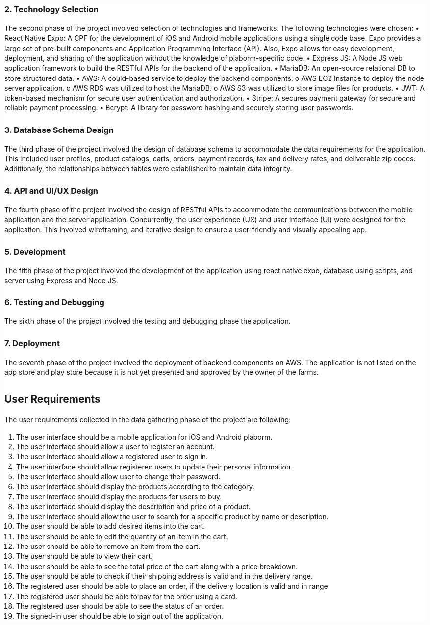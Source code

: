 <h3>2. Technology Selection</h3>
   The second phase of the project involved selection of technologies and frameworks. The following technologies were chosen:
      • React Native Expo: A CPF for the development of iOS and Android mobile applications using a single code base. Expo provides a large set of pre-built components and Application Programming Interface (API). Also, Expo allows for easy development, deployment, and sharing of the application without the knowledge of plaborm-specific code.
      • Express JS: A Node JS web application framework to build the RESTful APIs for the backend of the application.
      • MariaDB: An open-source relational DB to store structured data.
      • AWS: A could-based service to deploy the backend components:
         o AWS EC2 Instance to deploy the node server application.
         o AWS RDS was utilized to host the MariaDB.
         o AWS S3 was utilized to store image files for products.
      • JWT: A token-based mechanism for secure user authentication and authorization.
      • Stripe: A secures payment gateway for secure and reliable payment processing.
      • Bcrypt: A library for password hashing and securely storing user passwords.

<h3>3. Database Schema Design</h3>
   The third phase of the project involved the design of database schema to accommodate the data requirements for the application. This included user profiles, product catalogs, carts, orders, payment records, tax and delivery rates, and deliverable zip codes. Additionally, the relationships between tables were established to maintain data integrity.

<h3>4. API and UI/UX Design</h3>
   The fourth phase of the project involved the design of RESTful APIs to accommodate the communications between the mobile application and the server application. Concurrently, the user experience (UX) and user interface (UI) were designed for the application. This involved wireframing, and iterative design to ensure a user-friendly and visually appealing app.

<h3>5. Development</h3>
   The fifth phase of the project involved the development of the application using react native expo, database using scripts, and server using Express and Node JS.

<h3>6. Testing and Debugging</h3>
   The sixth phase of the project involved the testing and debugging phase the application.

<h3>7. Deployment</h3>
   The seventh phase of the project involved the deployment of backend components on AWS. The application is not listed on the app store and play store because it is not yet presented and approved by the owner of the farms.


<h2>User Requirements</h2> 

The user requirements collected in the data gathering phase of the project are following:
   1. The user interface should be a mobile application for iOS and Android plaborm.
   2. The user interface should allow a user to register an account.
   3. The user interface should allow a registered user to sign in.
   4. The user interface should allow registered users to update their personal information.
   5. The user interface should allow user to change their password.
   6. The user interface should display the products according to the category. 
   7. The user interface should display the products for users to buy.
   8. The user interface should display the description and price of a product. 
   9. The user interface should allow the user to search for a specific product by name or description.
   10. The user should be able to add desired items into the cart.
   11. The user should be able to edit the quantity of an item in the cart.
   12. The user should be able to remove an item from the cart.
   13. The user should be able to view their cart.
   14. The user should be able to see the total price of the cart along with a price breakdown.
   15. The user should be able to check if their shipping address is valid and in the delivery range.
   16. The registered user should be able to place an order, if the delivery location is valid and in range.
   17. The registered user should be able to pay for the order using a card. 
   18. The registered user should be able to see the status of an order.
   19. The signed-in user should be able to sign out of the application.